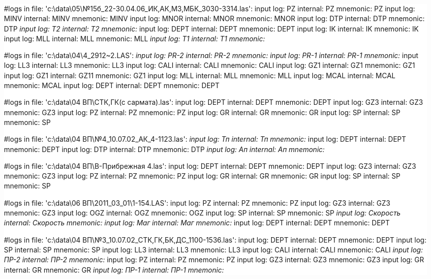 #logs in file: 'c:\data\05\№15б_22-30.04.06_ИК,АК,МЗ,МБК_3030-3314.las':
input log: PZ 	 internal: PZ 	 mnemonic: PZ
input log: MINV 	 internal: MINV 	 mnemonic: MINV
input log: MNOR 	 internal: MNOR 	 mnemonic: MNOR
input log: DTP 	 internal: DTP 	 mnemonic: DTP
*input log: T2 	 internal: T2 	 mnemonic:*
input log: DEPT 	 internal: DEPT 	 mnemonic: DEPT
input log: IK 	 internal: IK 	 mnemonic: IK
input log: MLL 	 internal: MLL 	 mnemonic: MLL
*input log: T1 	 internal: T1 	 mnemonic:*

#logs in file: 'c:\data\04\4_2912~2.LAS':
*input log: PR-2 	 internal: PR-2 	 mnemonic:*
*input log: PR-1 	 internal: PR-1 	 mnemonic:*
input log: LL3 	 internal: LL3 	 mnemonic: LL3
input log: CALI 	 internal: CALI 	 mnemonic: CALI
input log: GZ1 	 internal: GZ1 	 mnemonic: GZ1
input log: GZ1 	 internal: GZ11 	 mnemonic: GZ1
input log: MLL 	 internal: MLL 	 mnemonic: MLL
input log: MCAL 	 internal: MCAL 	 mnemonic: MCAL
input log: DEPT 	 internal: DEPT 	 mnemonic: DEPT

#logs in file: 'c:\data\04 ВП\СТК,ГК(с сармата).las':
input log: DEPT 	 internal: DEPT 	 mnemonic: DEPT
input log: GZ3 	 internal: GZ3 	 mnemonic: GZ3
input log: PZ 	 internal: PZ 	 mnemonic: PZ
input log: GR 	 internal: GR 	 mnemonic: GR
input log: SP 	 internal: SP 	 mnemonic: SP

#logs in file: 'c:\data\04 ВП\№4_10.07.02_АК_4-1123.las':
*input log: Тп 	 internal: Тп 	 mnemonic:*
input log: DEPT 	 internal: DEPT 	 mnemonic: DEPT
input log: DTP 	 internal: DTP 	 mnemonic: DTP
*input log: Ап 	 internal: Ап 	 mnemonic:*

#logs in file: 'c:\data\04 ВП\В-Прибрежная 4.las':
input log: DEPT 	 internal: DEPT 	 mnemonic: DEPT
input log: GZ3 	 internal: GZ3 	 mnemonic: GZ3
input log: PZ 	 internal: PZ 	 mnemonic: PZ
input log: GR 	 internal: GR 	 mnemonic: GR
input log: SP 	 internal: SP 	 mnemonic: SP

#logs in file: 'c:\data\06 ВП\2011_03_01\1-154.LAS':
input log: PZ 	 internal: PZ 	 mnemonic: PZ
input log: GZ3 	 internal: GZ3 	 mnemonic: GZ3
input log: OGZ 	 internal: OGZ 	 mnemonic: OGZ
input log: SP 	 internal: SP 	 mnemonic: SP
*input log: Скорость 	 internal: Скорость 	 mnemonic:*
*input log: Маг 	 internal: Маг 	 mnemonic:*
input log: DEPT 	 internal: DEPT 	 mnemonic: DEPT

#logs in file: 'c:\data\04 ВП\№3_10.07.02_СТК,ГК,БК,ДС_1100-1536.las':
input log: DEPT 	 internal: DEPT 	 mnemonic: DEPT
input log: SP 	 internal: SP 	 mnemonic: SP
input log: LL3 	 internal: LL3 	 mnemonic: LL3
input log: CALI 	 internal: CALI 	 mnemonic: CALI
*input log: ПР-2 	 internal: ПР-2 	 mnemonic:*
input log: PZ 	 internal: PZ 	 mnemonic: PZ
input log: GZ3 	 internal: GZ3 	 mnemonic: GZ3
input log: GR 	 internal: GR 	 mnemonic: GR
*input log: ПР-1 	 internal: ПР-1 	 mnemonic:*
